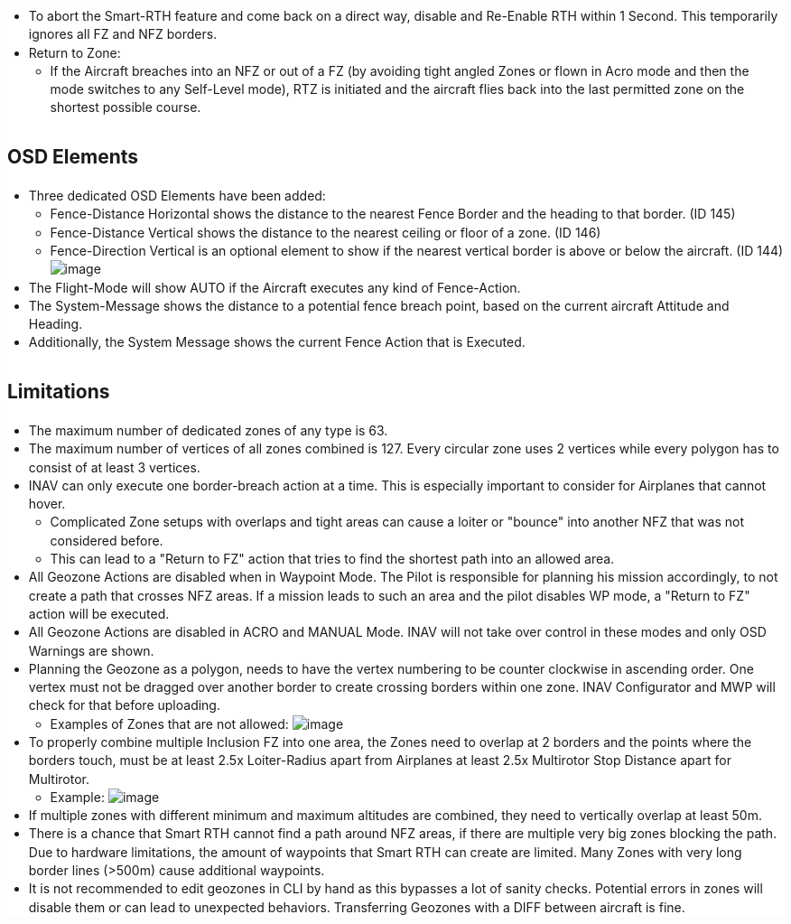   - To abort the Smart-RTH feature and come back on a direct way, disable and Re-Enable RTH within 1 Second. This temporarily ignores all FZ and NFZ borders.
- Return to Zone:
  - If the Aircraft breaches into an NFZ or out of a FZ (by avoiding tight angled Zones or flown in Acro mode and then the mode switches to any Self-Level mode), RTZ is initiated and the aircraft flies back into the last permitted zone on the shortest possible course.

## OSD Elements
- Three dedicated OSD Elements have been added:
  - Fence-Distance Horizontal shows the distance to the nearest Fence Border and the heading to that border. (ID 145)
  - Fence-Distance Vertical shows the distance to the nearest ceiling or floor of a zone. (ID 146)
  - Fence-Direction Vertical is an optional element to show if the nearest vertical border is above or below the aircraft. (ID 144)
  ![image](https://github.com/user-attachments/assets/87dd3c5a-1046-4bd4-93af-5f8c9078b868)
- The Flight-Mode will show AUTO if the Aircraft executes any kind of Fence-Action.
- The System-Message shows the distance to a potential fence breach point, based on the current aircraft Attitude and Heading.
- Additionally, the System Message shows the current Fence Action that is Executed.

  
## Limitations
- The maximum number of dedicated zones of any type is 63.
- The maximum number of vertices of all zones combined is 127. Every circular zone uses 2 vertices while every polygon has to consist of at least 3 vertices.
- INAV can only execute one border-breach action at a time. This is especially important to consider for Airplanes that cannot hover. 
  - Complicated Zone setups with overlaps and tight areas can cause a loiter or "bounce" into another NFZ that was not considered before.
  - This can lead to a "Return to FZ" action that tries to find the shortest path into an allowed area.
- All Geozone Actions are disabled when in Waypoint Mode. The Pilot is responsible for planning his mission accordingly, to not create a path that crosses NFZ areas. If a mission leads to such an area and the pilot disables WP mode, a "Return to FZ" action will be executed.
- All Geozone Actions are disabled in ACRO and MANUAL Mode. INAV will not take over control in these modes and only OSD Warnings are shown.
- Planning the Geozone as a polygon, needs to have the vertex numbering to be counter clockwise in ascending order. One vertex must not be dragged over another border to create crossing borders within one zone. INAV Configurator and MWP will check for that before uploading.
  - Examples of Zones that are not allowed:
    ![image](https://github.com/user-attachments/assets/50f1a441-39da-4f1c-9128-7375bc593fa5)
- To properly combine multiple Inclusion FZ into one area, the Zones need to overlap at 2 borders and the points where the borders touch, must be at least 2.5x Loiter-Radius apart from Airplanes at least 2.5x Multirotor Stop Distance apart for Multirotor.
  - Example:
    ![image](https://github.com/user-attachments/assets/cc50e24b-dc83-4408-bcba-90d6da33eb63)
- If multiple zones with different minimum and maximum altitudes are combined, they need to vertically overlap at least 50m.
- There is a chance that Smart RTH cannot find a path around NFZ areas, if there are multiple very big zones blocking the path. Due to hardware limitations, the amount of waypoints that Smart RTH can create are limited. Many Zones with very long border lines (>500m) cause additional waypoints.
- It is not recommended to edit geozones in CLI by hand as this bypasses a lot of sanity checks. Potential errors in zones will disable them or can lead to unexpected behaviors. Transferring Geozones with a DIFF between aircraft is fine.
